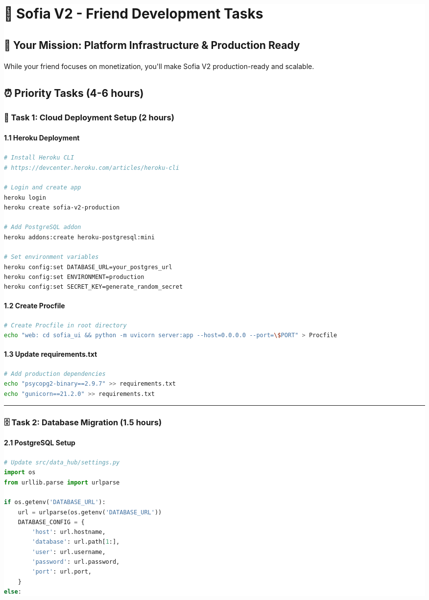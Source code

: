 # 👥 Sofia V2 - Friend Development Tasks

## 🎯 **Your Mission: Platform Infrastructure & Production Ready**

While your friend focuses on monetization, you'll make Sofia V2 production-ready and scalable.

## ⏰ **Priority Tasks (4-6 hours)**

### **🚀 Task 1: Cloud Deployment Setup (2 hours)**

#### 1.1 Heroku Deployment
```bash
# Install Heroku CLI
# https://devcenter.heroku.com/articles/heroku-cli

# Login and create app
heroku login
heroku create sofia-v2-production

# Add PostgreSQL addon
heroku addons:create heroku-postgresql:mini

# Set environment variables
heroku config:set DATABASE_URL=your_postgres_url
heroku config:set ENVIRONMENT=production
heroku config:set SECRET_KEY=generate_random_secret
```

#### 1.2 Create Procfile
```bash
# Create Procfile in root directory
echo "web: cd sofia_ui && python -m uvicorn server:app --host=0.0.0.0 --port=\$PORT" > Procfile
```

#### 1.3 Update requirements.txt
```bash
# Add production dependencies
echo "psycopg2-binary==2.9.7" >> requirements.txt
echo "gunicorn==21.2.0" >> requirements.txt
```

---

### **🗄️ Task 2: Database Migration (1.5 hours)**

#### 2.1 PostgreSQL Setup
```python
# Update src/data_hub/settings.py
import os
from urllib.parse import urlparse

if os.getenv('DATABASE_URL'):
    url = urlparse(os.getenv('DATABASE_URL'))
    DATABASE_CONFIG = {
        'host': url.hostname,
        'database': url.path[1:],
        'user': url.username,
        'password': url.password,
        'port': url.port,
    }
else:
```